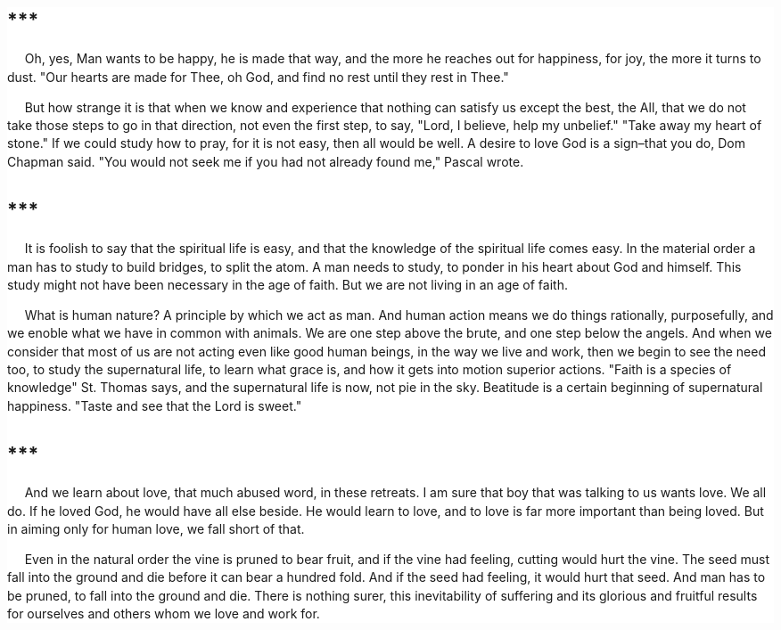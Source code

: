 \*\*\*
---

     Oh, yes, Man wants to be happy, he is made that way, and the more
he reaches out for happiness, for joy, the more it turns to dust. "Our
hearts are made for Thee, oh God, and find no rest until they rest in
Thee."

     But how strange it is that when we know and experience that nothing
can satisfy us except the best, the All, that we do not take those steps
to go in that direction, not even the first step, to say, "Lord, I
believe, help my unbelief." "Take away my heart of stone." If we could
study how to pray, for it is not easy, then all would be well. A desire
to love God is a sign–that you do, Dom Chapman said. "You would not seek
me if you had not already found me," Pascal wrote.

\*\*\*
---

     It is foolish to say that the spiritual life is easy, and that the
knowledge of the spiritual life comes easy. In the material order a man
has to study to build bridges, to split the atom. A man needs to study,
to ponder in his heart about God and himself. This study might not have
been necessary in the age of faith. But we are not living in an age of
faith.

     What is human nature? A principle by which we act as man. And human
action means we do things rationally, purposefully, and we enoble what
we have in common with animals. We are one step above the brute, and one
step below the angels. And when we consider that most of us are not
acting even like good human beings, in the way we live and work, then we
begin to see the need too, to study the supernatural life, to learn what
grace is, and how it gets into motion superior actions. "Faith is a
species of knowledge" St. Thomas says, and the supernatural life is now,
not pie in the sky. Beatitude is a certain beginning of supernatural
happiness. "Taste and see that the Lord is sweet."

\*\*\*
---

     And we learn about love, that much abused word, in these retreats.
I am sure that boy that was talking to us wants love. We all do. If he
loved God, he would have all else beside. He would learn to love, and to
love is far more important than being loved. But in aiming only for
human love, we fall short of that.

     Even in the natural order the vine is pruned to bear fruit, and if
the vine had feeling, cutting would hurt the vine. The seed must fall
into the ground and die before it can bear a hundred fold. And if the
seed had feeling, it would hurt that seed. And man has to be pruned, to
fall into the ground and die. There is nothing surer, this inevitability
of suffering and its glorious and fruitful results for ourselves and
others whom we love and work for.
